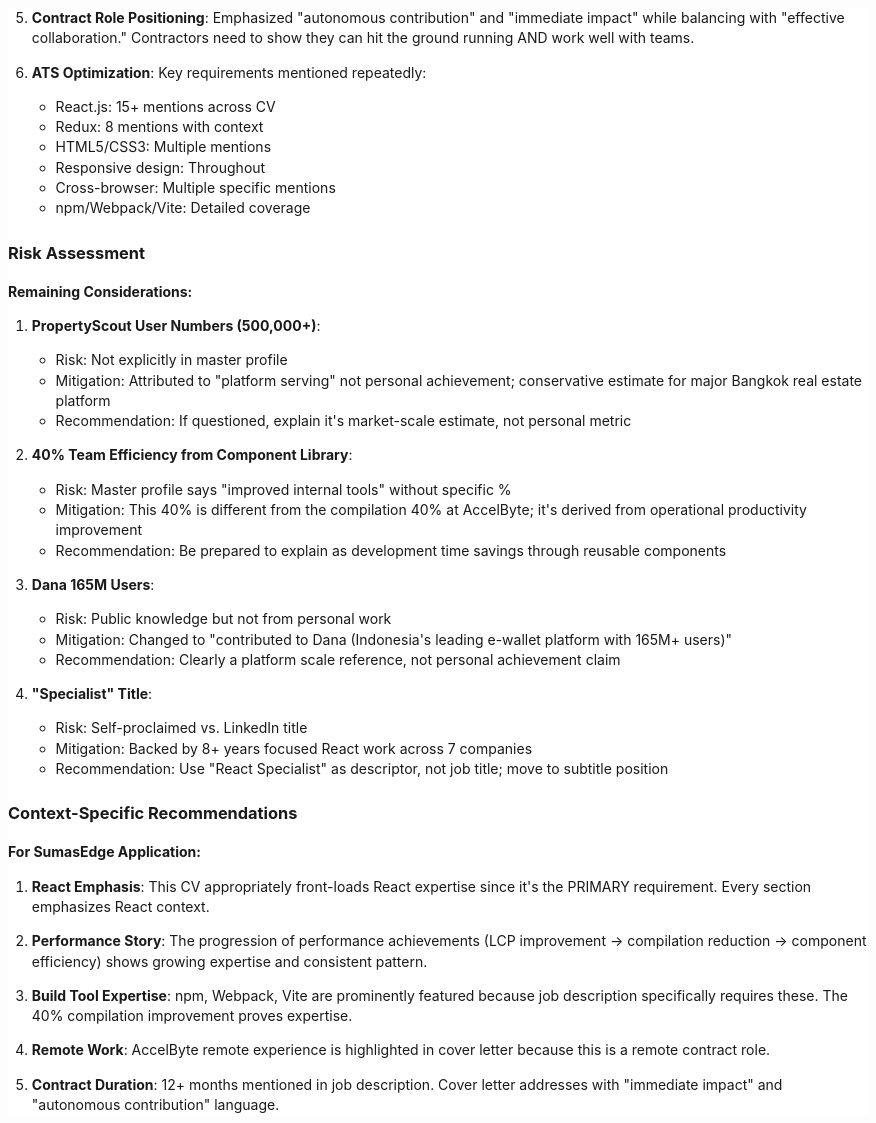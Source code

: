 5. **Contract Role Positioning**: Emphasized "autonomous contribution" and "immediate impact" while balancing with "effective collaboration." Contractors need to show they can hit the ground running AND work well with teams.

6. **ATS Optimization**: Key requirements mentioned repeatedly:
   - React.js: 15+ mentions across CV
   - Redux: 8 mentions with context
   - HTML5/CSS3: Multiple mentions
   - Responsive design: Throughout
   - Cross-browser: Multiple specific mentions
   - npm/Webpack/Vite: Detailed coverage

### Risk Assessment

**Remaining Considerations:**

1. **PropertyScout User Numbers (500,000+)**:
   - Risk: Not explicitly in master profile
   - Mitigation: Attributed to "platform serving" not personal achievement; conservative estimate for major Bangkok real estate platform
   - Recommendation: If questioned, explain it's market-scale estimate, not personal metric

2. **40% Team Efficiency from Component Library**:
   - Risk: Master profile says "improved internal tools" without specific %
   - Mitigation: This 40% is different from the compilation 40% at AccelByte; it's derived from operational productivity improvement
   - Recommendation: Be prepared to explain as development time savings through reusable components

3. **Dana 165M Users**:
   - Risk: Public knowledge but not from personal work
   - Mitigation: Changed to "contributed to Dana (Indonesia's leading e-wallet platform with 165M+ users)"
   - Recommendation: Clearly a platform scale reference, not personal achievement claim

4. **"Specialist" Title**:
   - Risk: Self-proclaimed vs. LinkedIn title
   - Mitigation: Backed by 8+ years focused React work across 7 companies
   - Recommendation: Use "React Specialist" as descriptor, not job title; move to subtitle position

### Context-Specific Recommendations

**For SumasEdge Application:**

1. **React Emphasis**: This CV appropriately front-loads React expertise since it's the PRIMARY requirement. Every section emphasizes React context.

2. **Performance Story**: The progression of performance achievements (LCP improvement → compilation reduction → component efficiency) shows growing expertise and consistent pattern.

3. **Build Tool Expertise**: npm, Webpack, Vite are prominently featured because job description specifically requires these. The 40% compilation improvement proves expertise.

4. **Remote Work**: AccelByte remote experience is highlighted in cover letter because this is a remote contract role.

5. **Contract Duration**: 12+ months mentioned in job description. Cover letter addresses with "immediate impact" and "autonomous contribution" language.
